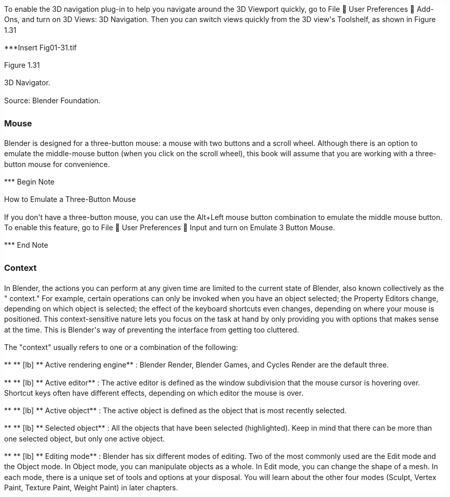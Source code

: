To enable the 3D navigation plug-in to help you navigate around the 3D Viewport quickly, go to File  User Preferences  Add-Ons, and turn on 3D Views: 3D Navigation. Then you can switch views quickly from the 3D view's Toolshelf, as shown in Figure 1.31

\*\*\*Insert Fig01-31.tif

Figure 1.31

3D Navigator.

Source: Blender Foundation.

### Mouse

Blender is designed for a three-button mouse: a mouse with two buttons and a scroll wheel. Although there is an option to emulate the middle-mouse button (when you click on the scroll wheel), this book will assume that you are working with a three-button mouse for convenience.

\*\*\* Begin Note

How to Emulate a Three-Button Mouse

If you don't have a three-button mouse, you can use the Alt+Left mouse button combination to emulate the middle mouse button. To enable this feature, go to File  User Preferences  Input and turn on Emulate 3 Button Mouse.

\*\*\* End Note

### Context

In Blender, the actions you can perform at any given time are limited to the current state of Blender, also known collectively as the " context." For example, certain operations can only be invoked when you have an object selected; the Property Editors change, depending on which object is selected; the effect of the keyboard shortcuts even changes, depending on where your mouse is positioned. This context-sensitive nature lets you focus on the task at hand by only providing you with options that makes sense at the time. This is Blender's way of preventing the interface from getting too cluttered.

The "context" usually refers to one or a combination of the following:

**       ** [lb] **        Active rendering engine** : Blender Render, Blender Games, and Cycles Render are the default three.

**       ** [lb] **        Active editor** : The active editor is defined as the window subdivision that the mouse cursor is hovering over. Shortcut keys often have different effects, depending on which editor the mouse is over.

**       ** [lb] **        Active object** : The active object is defined as the object that is most recently selected.

**       ** [lb] **        Selected object** : All the objects that have been selected (highlighted). Keep in mind that there can be more than one selected object, but only one active object.

**       ** [lb] **        Editing mode** : Blender has six different modes of editing. Two of the most commonly used are the Edit mode and the Object mode. In Object mode, you can manipulate objects as a whole. In Edit mode, you can change the shape of a mesh. In each mode, there is a unique set of tools and options at your disposal. You will learn about the other four modes (Sculpt, Vertex Paint, Texture Paint, Weight Paint) in later chapters.
